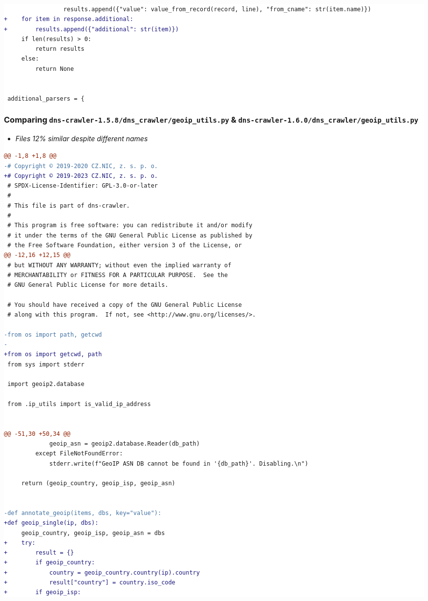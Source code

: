 ```diff
                 results.append({"value": value_from_record(record, line), "from_cname": str(item.name)})
+    for item in response.additional:
+        results.append({"additional": str(item)})
     if len(results) > 0:
         return results
     else:
         return None
 
 
 additional_parsers = {
```

### Comparing `dns-crawler-1.5.8/dns_crawler/geoip_utils.py` & `dns-crawler-1.6.0/dns_crawler/geoip_utils.py`

 * *Files 12% similar despite different names*

```diff
@@ -1,8 +1,8 @@
-# Copyright © 2019-2020 CZ.NIC, z. s. p. o.
+# Copyright © 2019-2023 CZ.NIC, z. s. p. o.
 # SPDX-License-Identifier: GPL-3.0-or-later
 #
 # This file is part of dns-crawler.
 #
 # This program is free software: you can redistribute it and/or modify
 # it under the terms of the GNU General Public License as published by
 # the Free Software Foundation, either version 3 of the License, or
@@ -12,16 +12,15 @@
 # but WITHOUT ANY WARRANTY; without even the implied warranty of
 # MERCHANTABILITY or FITNESS FOR A PARTICULAR PURPOSE.  See the
 # GNU General Public License for more details.
 
 # You should have received a copy of the GNU General Public License
 # along with this program.  If not, see <http://www.gnu.org/licenses/>.
 
-from os import path, getcwd
-
+from os import getcwd, path
 from sys import stderr
 
 import geoip2.database
 
 from .ip_utils import is_valid_ip_address
 
 
@@ -51,30 +50,34 @@
             geoip_asn = geoip2.database.Reader(db_path)
         except FileNotFoundError:
             stderr.write(f"GeoIP ASN DB cannot be found in '{db_path}'. Disabling.\n")
 
     return (geoip_country, geoip_isp, geoip_asn)
 
 
-def annotate_geoip(items, dbs, key="value"):
+def geoip_single(ip, dbs):
     geoip_country, geoip_isp, geoip_asn = dbs
+    try:
+        result = {}
+        if geoip_country:
+            country = geoip_country.country(ip).country
+            result["country"] = country.iso_code
+        if geoip_isp:
```